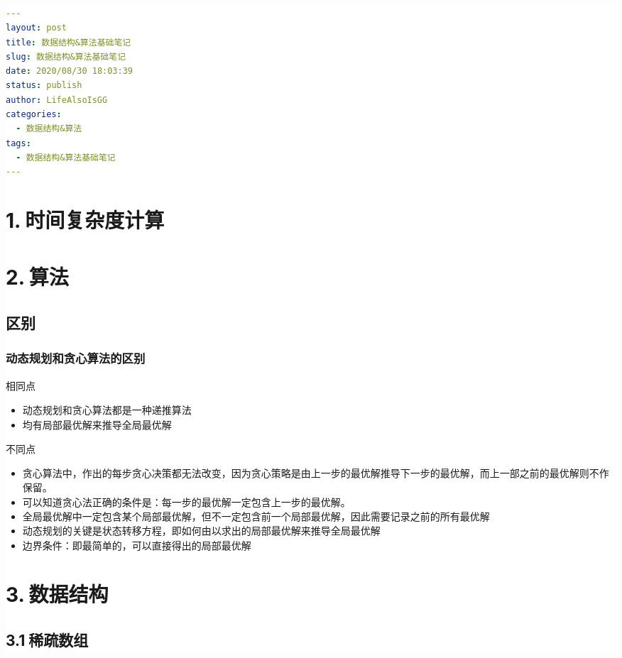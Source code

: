 ```yaml
---
layout: post
title: 数据结构&算法基础笔记
slug: 数据结构&算法基础笔记
date: 2020/08/30 18:03:39
status: publish
author: LifeAlsoIsGG
categories: 
  - 数据结构&算法
tags: 
  - 数据结构&算法基础笔记
---
```






# 1. 时间复杂度计算



# 2. 算法



## 区别



### 动态规划和贪心算法的区别

相同点

- 动态规划和贪心算法都是一种递推算法 
- 均有局部最优解来推导全局最优解



不同点

- 贪心算法中，作出的每步贪心决策都无法改变，因为贪心策略是由上一步的最优解推导下一步的最优解，而上一部之前的最优解则不作保留。 
- 可以知道贪心法正确的条件是：每一步的最优解一定包含上一步的最优解。 
- 全局最优解中一定包含某个局部最优解，但不一定包含前一个局部最优解，因此需要记录之前的所有最优解 
- 动态规划的关键是状态转移方程，即如何由以求出的局部最优解来推导全局最优解 
- 边界条件：即最简单的，可以直接得出的局部最优解



# 3. 数据结构



## 3.1 稀疏数组
